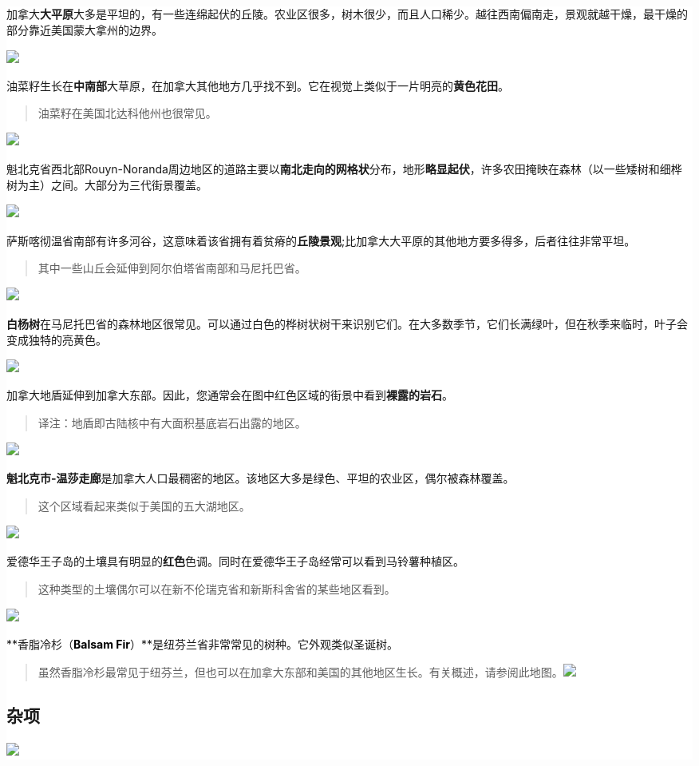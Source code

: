 加拿大**大平原**大多是平坦的，有一些连绵起伏的丘陵。农业区很多，树木很少，而且人口稀少。越往西南偏南走，景观就越干燥，最干燥的部分靠近美国蒙大拿州的边界。

![](https://cdn.nlark.com/yuque/0/2023/png/34598262/1678201935847-fe189d01-fc40-4c88-817d-04c8545baf06.png)

油菜籽生长在**中南部**大草原，在加拿大其他地方几乎找不到。它在视觉上类似于一片明亮的**黄色花田**。

> 油菜籽在美国北达科他州也很常见。
>

![](https://cdn.nlark.com/yuque/0/2025/png/38693261/1736758068483-13031f40-7fb7-4bde-80b4-9b09f3a433be.png)

魁北克省西北部Rouyn-Noranda周边地区的道路主要以**南北走向的网格状**分布，地形**略显起伏**，许多农田掩映在森林（以一些矮树和细桦树为主）之间。大部分为三代街景覆盖。

![](https://cdn.nlark.com/yuque/0/2023/png/34598262/1678201936396-b22a5cfc-877d-4087-9fcb-0cad2549ddaf.png)

萨斯喀彻温省南部有许多河谷，这意味着该省拥有着贫瘠的**丘陵景观**;比加拿大大平原的其他地方要多得多，后者往往非常平坦。

> 其中一些山丘会延伸到阿尔伯塔省南部和马尼托巴省。
>

![](https://cdn.nlark.com/yuque/0/2023/png/34598262/1678201936944-988c82b2-19fd-4061-a545-31388facb9e7.png)

**白杨树**在马尼托巴省的森林地区很常见。可以通过白色的桦树状树干来识别它们。在大多数季节，它们长满绿叶，但在秋季来临时，叶子会变成独特的亮黄色。

![](https://cdn.nlark.com/yuque/0/2023/png/34598262/1678201937470-2855bc85-cb96-4bbc-aafc-84b137eb1b17.png)

加拿大地盾延伸到加拿大东部。因此，您通常会在图中红色区域的街景中看到**裸露的岩石**。

> 译注：地盾即古陆核中有大面积基底岩石出露的地区。
>

![](https://cdn.nlark.com/yuque/0/2023/png/34598262/1678201938037-5e0443f4-bab2-48e3-8ce8-8a667cf9bee1.png)

**魁北克市-温莎走廊**是加拿大人口最稠密的地区。该地区大多是绿色、平坦的农业区，偶尔被森林覆盖。

> 这个区域看起来类似于美国的五大湖地区。
>

![](https://cdn.nlark.com/yuque/0/2025/png/38693261/1736758397193-5924cebc-e1eb-4057-a3b2-fa15108d6124.png)

爱德华王子岛的土壤具有明显的**红色**色调。同时在爱德华王子岛经常可以看到马铃薯种植区。

> 这种类型的土壤偶尔可以在新不伦瑞克省和新斯科舍省的某些地区看到。
>

![](https://cdn.nlark.com/yuque/0/2023/png/34598262/1678201939033-f5e4a64a-b742-4422-8c08-ec4eabbef51c.png)

**香脂冷杉（****<font style="color:rgb(0, 0, 0);">Balsam Fir</font>****）**是纽芬兰省非常常见的树种。它外观类似圣诞树。

> 虽然香脂冷杉最常见于纽芬兰，但也可以在加拿大东部和美国的其他地区生长。有关概述，请参阅此地图。![](https://cdn.nlark.com/yuque/0/2023/png/34598262/1678201939505-74601922-ce8c-4d19-aed0-6dd552967a71.png)
>

## 杂项
![](https://cdn.nlark.com/yuque/0/2023/png/34598262/1678201939950-78baa54f-0206-4c81-ad48-c8ab04456e2d.png)
